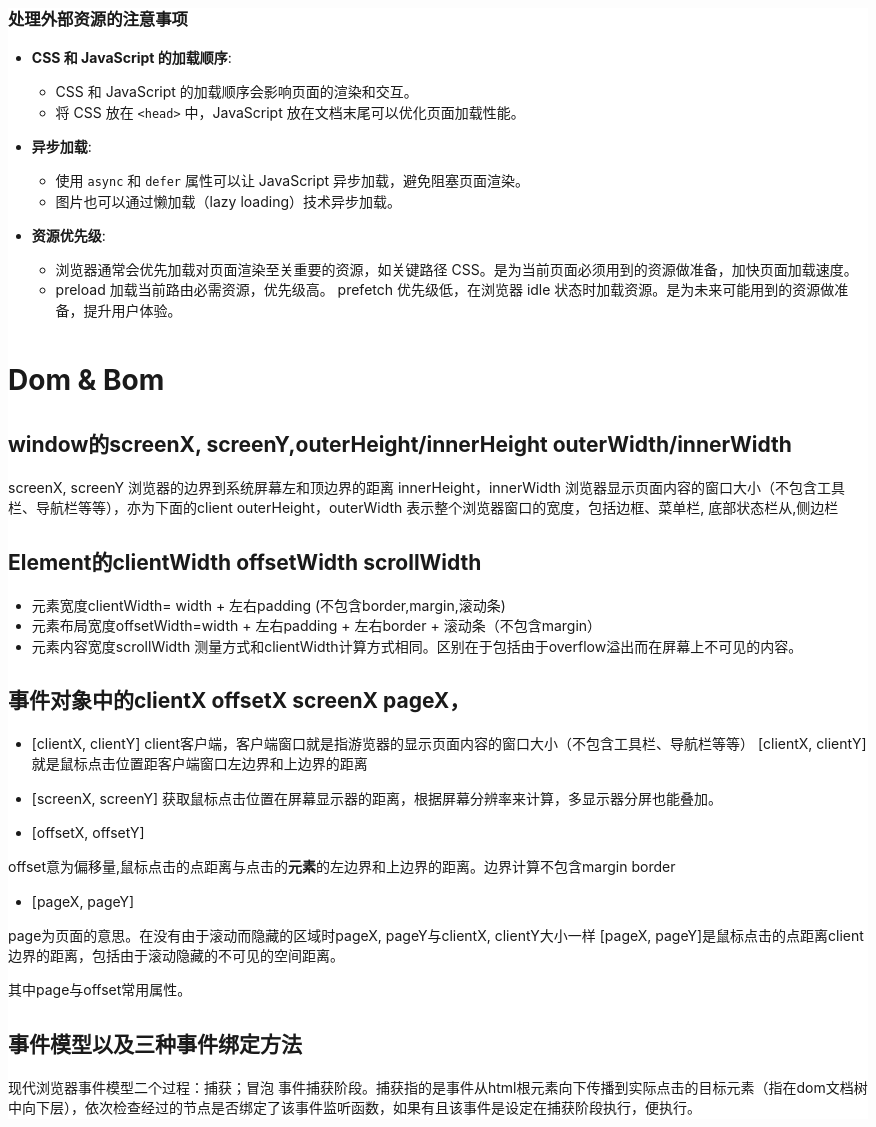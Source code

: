 ### 处理外部资源的注意事项
- **CSS 和 JavaScript 的加载顺序**:
  - CSS 和 JavaScript 的加载顺序会影响页面的渲染和交互。
  - 将 CSS 放在 `<head>` 中，JavaScript 放在文档末尾可以优化页面加载性能。

- **异步加载**:
  - 使用 `async` 和 `defer` 属性可以让 JavaScript 异步加载，避免阻塞页面渲染。
  - 图片也可以通过懒加载（lazy loading）技术异步加载。

- **资源优先级**:
  - 浏览器通常会优先加载对页面渲染至关重要的资源，如关键路径 CSS。是为当前页面必须用到的资源做准备，加快页面加载速度。
  - preload 加载当前路由必需资源，优先级高。
  prefetch 优先级低，在浏览器 idle 状态时加载资源。是为未来可能用到的资源做准备，提升用户体验。


# Dom & Bom  


## window的screenX, screenY,outerHeight/innerHeight outerWidth/innerWidth
  screenX, screenY 浏览器的边界到系统屏幕左和顶边界的距离
  innerHeight，innerWidth 浏览器显示页面内容的窗口大小（不包含工具栏、导航栏等等），亦为下面的client
  outerHeight，outerWidth 表示整个浏览器窗口的宽度，包括边框、菜单栏, 底部状态栏从,侧边栏

## Element的clientWidth offsetWidth scrollWidth
  + 元素宽度clientWidth= width + 左右padding  (不包含border,margin,滚动条)
  + 元素布局宽度offsetWidth=width + 左右padding + 左右border + 滚动条（不包含margin）
  + 元素内容宽度scrollWidth 测量方式和clientWidth计算方式相同。区别在于包括由于overflow溢出而在屏幕上不可见的内容。

## 事件对象中的clientX offsetX screenX pageX，

- [clientX, clientY]
client客户端，客户端窗口就是指游览器的显示页面内容的窗口大小（不包含工具栏、导航栏等等）
[clientX, clientY]就是鼠标点击位置距客户端窗口左边界和上边界的距离

- [screenX, screenY]
获取鼠标点击位置在屏幕显示器的距离，根据屏幕分辨率来计算，多显示器分屏也能叠加。

- [offsetX, offsetY]

offset意为偏移量,鼠标点击的点距离与点击的**元素**的左边界和上边界的距离。边界计算不包含margin border

- [pageX, pageY]

page为页面的意思。在没有由于滚动而隐藏的区域时pageX, pageY与clientX, clientY大小一样
[pageX, pageY]是鼠标点击的点距离client边界的距离，包括由于滚动隐藏的不可见的空间距离。

其中page与offset常用属性。

## 事件模型以及三种事件绑定方法

现代浏览器事件模型二个过程：捕获；冒泡
事件捕获阶段。捕获指的是事件从html根元素向下传播到实际点击的目标元素（指在dom文档树中向下层），依次检查经过的节点是否绑定了该事件监听函数，如果有且该事件是设定在捕获阶段执行，便执行。
